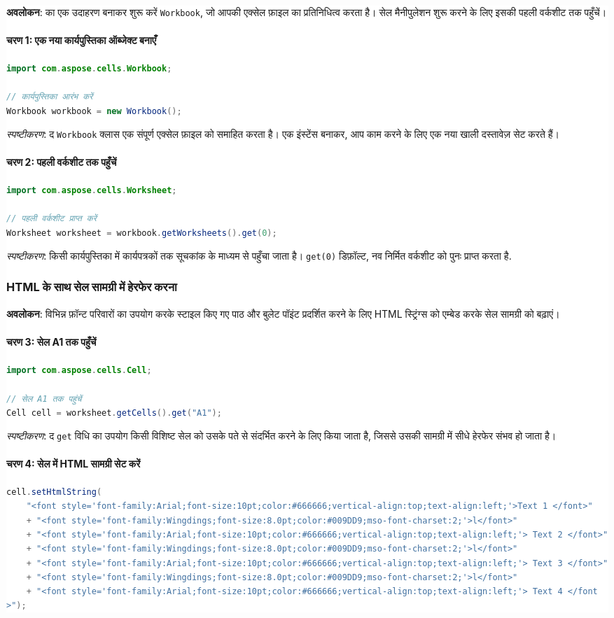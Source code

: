 **अवलोकन**: का एक उदाहरण बनाकर शुरू करें `Workbook`, जो आपकी एक्सेल फ़ाइल का प्रतिनिधित्व करता है। सेल मैनीपुलेशन शुरू करने के लिए इसकी पहली वर्कशीट तक पहुँचें।

#### चरण 1: एक नया कार्यपुस्तिका ऑब्जेक्ट बनाएँ
```java
import com.aspose.cells.Workbook;

// कार्यपुस्तिका आरंभ करें
Workbook workbook = new Workbook();
```

*स्पष्टीकरण*: द `Workbook` क्लास एक संपूर्ण एक्सेल फ़ाइल को समाहित करता है। एक इंस्टेंस बनाकर, आप काम करने के लिए एक नया खाली दस्तावेज़ सेट करते हैं।

#### चरण 2: पहली वर्कशीट तक पहुँचें
```java
import com.aspose.cells.Worksheet;

// पहली वर्कशीट प्राप्त करें
Worksheet worksheet = workbook.getWorksheets().get(0);
```

*स्पष्टीकरण*: किसी कार्यपुस्तिका में कार्यपत्रकों तक सूचकांक के माध्यम से पहुँचा जाता है। `get(0)` डिफ़ॉल्ट, नव निर्मित वर्कशीट को पुनः प्राप्त करता है.

### HTML के साथ सेल सामग्री में हेरफेर करना

**अवलोकन**: विभिन्न फ़ॉन्ट परिवारों का उपयोग करके स्टाइल किए गए पाठ और बुलेट पॉइंट प्रदर्शित करने के लिए HTML स्ट्रिंग्स को एम्बेड करके सेल सामग्री को बढ़ाएं।

#### चरण 3: सेल A1 तक पहुँचें
```java
import com.aspose.cells.Cell;

// सेल A1 तक पहुंचें
Cell cell = worksheet.getCells().get("A1");
```

*स्पष्टीकरण*: द `get` विधि का उपयोग किसी विशिष्ट सेल को उसके पते से संदर्भित करने के लिए किया जाता है, जिससे उसकी सामग्री में सीधे हेरफेर संभव हो जाता है।

#### चरण 4: सेल में HTML सामग्री सेट करें
```java
cell.setHtmlString(
    "<font style='font-family:Arial;font-size:10pt;color:#666666;vertical-align:top;text-align:left;'>Text 1 </font>"
    + "<font style='font-family:Wingdings;font-size:8.0pt;color:#009DD9;mso-font-charset:2;'>l</font>"
    + "<font style='font-family:Arial;font-size:10pt;color:#666666;vertical-align:top;text-align:left;'> Text 2 </font>"
    + "<font style='font-family:Wingdings;font-size:8.0pt;color:#009DD9;mso-font-charset:2;'>l</font>"
    + "<font style='font-family:Arial;font-size:10pt;color:#666666;vertical-align:top;text-align:left;'> Text 3 </font>"
    + "<font style='font-family:Wingdings;font-size:8.0pt;color:#009DD9;mso-font-charset:2;'>l</font>"
    + "<font style='font-family:Arial;font-size:10pt;color:#666666;vertical-align:top;text-align:left;'> Text 4 </font>");
```
